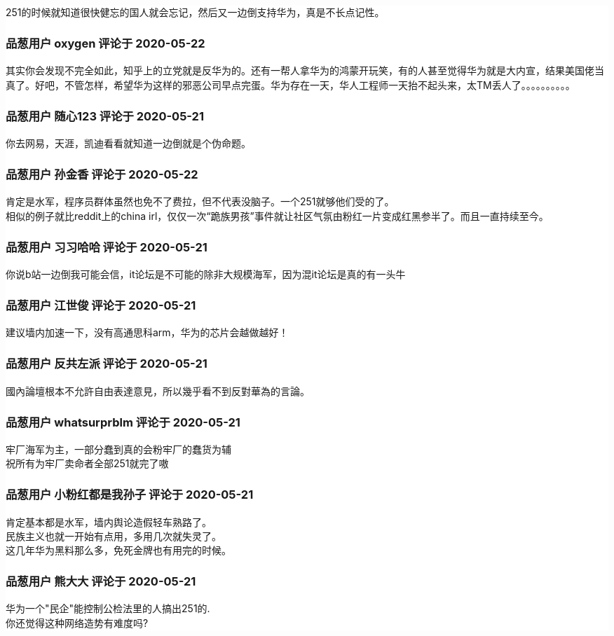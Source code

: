251的时候就知道很快健忘的国人就会忘记，然后又一边倒支持华为，真是不长点记性。
        
                

### 品葱用户 **oxygen** 评论于 2020-05-22
        
其实你会发现不完全如此，知乎上的立党就是反华为的。还有一帮人拿华为的鸿蒙开玩笑，有的人甚至觉得华为就是大内宣，结果美国佬当真了。好吧，不管怎样，希望华为这样的邪恶公司早点完蛋。华为存在一天，华人工程师一天抬不起头来，太TM丢人了。。。。。。。。。。
        
                

### 品葱用户 **随心123** 评论于 2020-05-21
        
你去网易，天涯，凯迪看看就知道一边倒就是个伪命题。
        
                

### 品葱用户 **孙金香** 评论于 2020-05-22
        
肯定是水军，程序员群体虽然也免不了费拉，但不代表没脑子。一个251就够他们受的了。  
相似的例子就比reddit上的china irl，仅仅一次“跪族男孩”事件就让社区气氛由粉红一片变成红黑参半了。而且一直持续至今。
        
                

### 品葱用户 **习习哈哈** 评论于 2020-05-21
        
你说b站一边倒我可能会信，it论坛是不可能的除非大规模海军，因为混it论坛是真的有一头牛
        
                

### 品葱用户 **江世俊** 评论于 2020-05-21
        
建议墙内加速一下，没有高通思科arm，华为的芯片会越做越好！
        
                

### 品葱用户 **反共左派** 评论于 2020-05-21
        
國內論壇根本不允許自由表達意見，所以幾乎看不到反對華為的言論。
        
                

### 品葱用户 **whatsurprblm** 评论于 2020-05-21
        
牢厂海军为主，一部分蠢到真的会粉牢厂的蠢货为辅  
祝所有为牢厂卖命者全部251就完了嗷
        
                

### 品葱用户 **小粉红都是我孙子** 评论于 2020-05-21
        
肯定基本都是水军，墙内舆论造假轻车熟路了。  
民族主义也就一开始有点用，多用几次就失灵了。  
这几年华为黑料那么多，免死金牌也有用完的时候。
        
                

### 品葱用户 **熊大大** 评论于 2020-05-21
        
华为一个"民企"能控制公检法里的人搞出251的.  
你还觉得这种网络造势有难度吗?
        